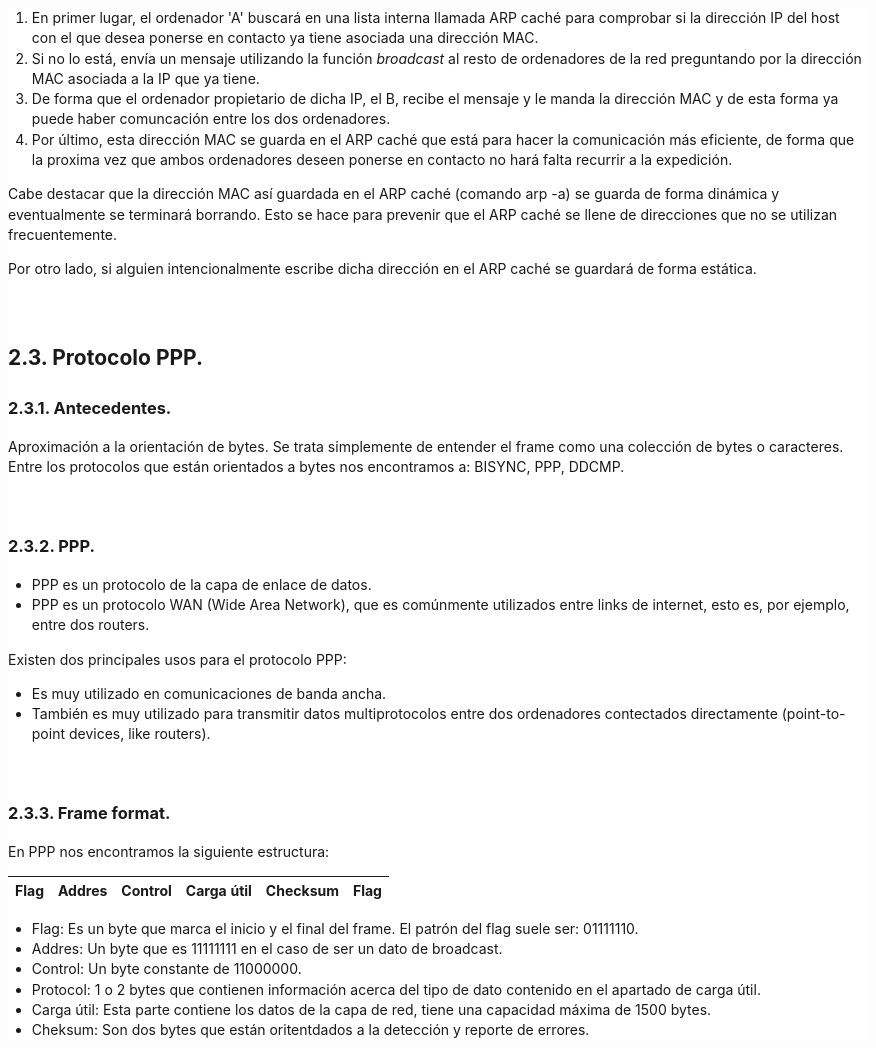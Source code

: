 1. En primer lugar, el ordenador 'A' buscará en una lista interna llamada ARP caché para comprobar si la dirección IP del host con el que desea ponerse en contacto ya tiene asociada una dirección MAC.
2. Si no lo está, envía un mensaje utilizando la función *broadcast* al resto de ordenadores de la red preguntando por la dirección MAC asociada a la IP que ya tiene. 
3. De forma que el ordenador propietario de dicha IP, el B, recibe el mensaje y le manda la dirección MAC y de esta forma ya puede haber comuncación entre los dos ordenadores.
4. Por último, esta dirección MAC se guarda en el ARP caché que está para hacer la comunicación más eficiente, de forma que la proxima vez que ambos ordenadores deseen ponerse en contacto no hará falta recurrir a la expedición. 

Cabe destacar que la dirección MAC así guardada en el ARP caché (comando arp -a) se guarda de forma dinámica y eventualmente se terminará borrando. Esto se hace para prevenir que el ARP caché se llene de direcciones que no se utilizan frecuentemente.

Por otro lado, si alguien intencionalmente escribe dicha dirección en el ARP caché se guardará de forma estática.

<br />

## 2.3. Protocolo PPP.

### 2.3.1.  Antecedentes.

Aproximación a la orientación de bytes. Se trata simplemente de entender el frame como una colección de bytes o caracteres. Entre los protocolos que están orientados a bytes nos encontramos a: BISYNC, PPP, DDCMP.

<br />

### 2.3.2. PPP.

- PPP es un protocolo de la capa de enlace de datos.
- PPP es un protocolo WAN (Wide Area Network), que es comúnmente utilizados entre links de internet, esto es, por ejemplo, entre dos routers.

Existen dos principales usos para el protocolo PPP:

- Es muy utilizado en comunicaciones de banda ancha.
- También es muy utilizado para transmitir datos multiprotocolos entre dos ordenadores contectados directamente (point-to-point devices, like routers).


<br />

### 2.3.3. Frame format.

En PPP nos encontramos la siguiente estructura:

| Flag | Addres | Control | Carga útil | Checksum | Flag |
| - | - | - | - | - | - | 

- Flag: Es un byte que marca el inicio y el final del frame. El patrón del flag suele ser: 01111110.
- Addres: Un byte que es 11111111 en el caso de ser un dato de broadcast.
- Control: Un byte constante de 11000000.
-  Protocol: 1 o 2 bytes que contienen información acerca del tipo de dato contenido en el apartado de carga útil.
-  Carga útil: Esta parte contiene los datos de la capa de red, tiene una capacidad máxima de 1500 bytes.
-  Cheksum: Son dos bytes que están oritentdados a la detección y reporte de errores.
